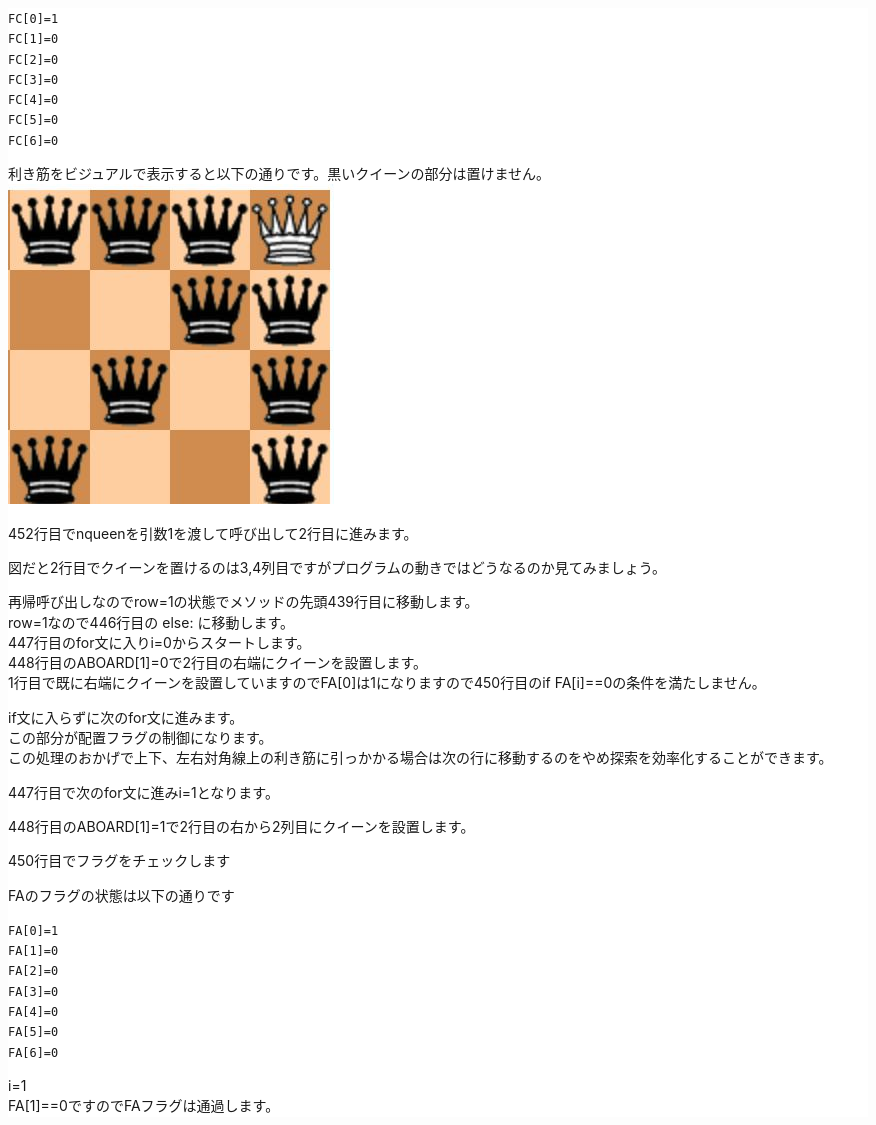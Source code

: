 ```
FC[0]=1
FC[1]=0
FC[2]=0
FC[3]=0
FC[4]=0
FC[5]=0
FC[6]=0

```
利き筋をビジュアルで表示すると以下の通りです。黒いクイーンの部分は置けません。  
 ![図](q2.jpg "図")

452行目でnqueenを引数1を渡して呼び出して2行目に進みます。    

図だと2行目でクイーンを置けるのは3,4列目ですがプログラムの動きではどうなるのか見てみましょう。  

再帰呼び出しなのでrow=1の状態でメソッドの先頭439行目に移動します。  
row=1なので446行目の else: に移動します。  
447行目のfor文に入りi=0からスタートします。  
448行目のABOARD[1]=0で2行目の右端にクイーンを設置します。  
1行目で既に右端にクイーンを設置していますのでFA[0]は1になりますので450行目のif FA[i]==0の条件を満たしません。  

if文に入らずに次のfor文に進みます。  
この部分が配置フラグの制御になります。  
この処理のおかげで上下、左右対角線上の利き筋に引っかかる場合は次の行に移動するのをやめ探索を効率化することができます。  

447行目で次のfor文に進みi=1となります。  

448行目のABOARD[1]=1で2行目の右から2列目にクイーンを設置します。  

450行目でフラグをチェックします  

FAのフラグの状態は以下の通りです  
```
FA[0]=1
FA[1]=0
FA[2]=0
FA[3]=0
FA[4]=0
FA[5]=0
FA[6]=0
```
i=1  
FA[1]==0ですのでFAフラグは通過します。  
